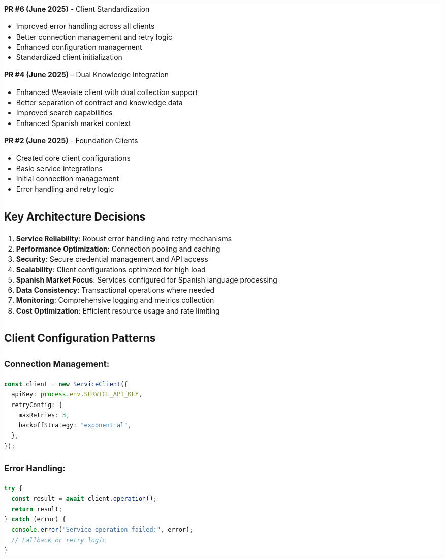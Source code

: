 **PR #6 (June 2025)** - Client Standardization

- Improved error handling across all clients
- Better connection management and retry logic
- Enhanced configuration management
- Standardized client initialization

**PR #4 (June 2025)** - Dual Knowledge Integration

- Enhanced Weaviate client with dual collection support
- Better separation of contract and knowledge data
- Improved search capabilities
- Enhanced Spanish market context

**PR #2 (June 2025)** - Foundation Clients

- Created core client configurations
- Basic service integrations
- Initial connection management
- Error handling and retry logic

## Key Architecture Decisions

1. **Service Reliability**: Robust error handling and retry mechanisms
2. **Performance Optimization**: Connection pooling and caching
3. **Security**: Secure credential management and API access
4. **Scalability**: Client configurations optimized for high load
5. **Spanish Market Focus**: Services configured for Spanish language processing
6. **Data Consistency**: Transactional operations where needed
7. **Monitoring**: Comprehensive logging and metrics collection
8. **Cost Optimization**: Efficient resource usage and rate limiting

## Client Configuration Patterns

### Connection Management:

```typescript
const client = new ServiceClient({
  apiKey: process.env.SERVICE_API_KEY,
  retryConfig: {
    maxRetries: 3,
    backoffStrategy: "exponential",
  },
});
```

### Error Handling:

```typescript
try {
  const result = await client.operation();
  return result;
} catch (error) {
  console.error("Service operation failed:", error);
  // Fallback or retry logic
}
```
